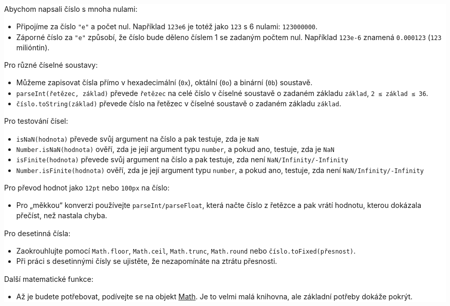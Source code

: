 Abychom napsali číslo s mnoha nulami:

- Připojíme za číslo `"e"` a počet nul. Například `123e6` je totéž jako `123` s 6 nulami: `123000000`.
- Záporné číslo za `"e"` způsobí, že číslo bude děleno číslem 1 se zadaným počtem nul. Například `123e-6` znamená `0.000123` (`123` milióntin).

Pro různé číselné soustavy:

- Můžeme zapisovat čísla přímo v hexadecimální (`0x`), oktální (`0o`) a binární (`0b`) soustavě.
- `parseInt(řetězec, základ)` převede `řetězec` na celé číslo v číselné soustavě o zadaném základu `základ`, `2 ≤ základ ≤ 36`.
- `číslo.toString(základ)` převede číslo na řetězec v číselné soustavě o zadaném základu `základ`.

Pro testování čísel:

- `isNaN(hodnota)` převede svůj argument na číslo a pak testuje, zda je `NaN`
- `Number.isNaN(hodnota)` ověří, zda je její argument typu `number`, a pokud ano, testuje, zda je `NaN`
- `isFinite(hodnota)` převede svůj argument na číslo a pak testuje, zda není `NaN/Infinity/-Infinity`
- `Number.isFinite(hodnota)` ověří, zda je její argument typu `number`, a pokud ano, testuje, zda není `NaN/Infinity/-Infinity`

Pro převod hodnot jako `12pt` nebo `100px` na číslo:

- Pro „měkkou“ konverzi používejte `parseInt/parseFloat`, která načte číslo z řetězce a pak vrátí hodnotu, kterou dokázala přečíst, než nastala chyba.

Pro desetinná čísla:

- Zaokrouhlujte pomocí `Math.floor`, `Math.ceil`, `Math.trunc`, `Math.round` nebo `číslo.toFixed(přesnost)`.
- Při práci s desetinnými čísly se ujistěte, že nezapomínáte na ztrátu přesnosti.

Další matematické funkce:

- Až je budete potřebovat, podívejte se na objekt [Math](https://developer.mozilla.org/en/docs/Web/JavaScript/Reference/Global_Objects/Math). Je to velmi malá knihovna, ale základní potřeby dokáže pokrýt.
